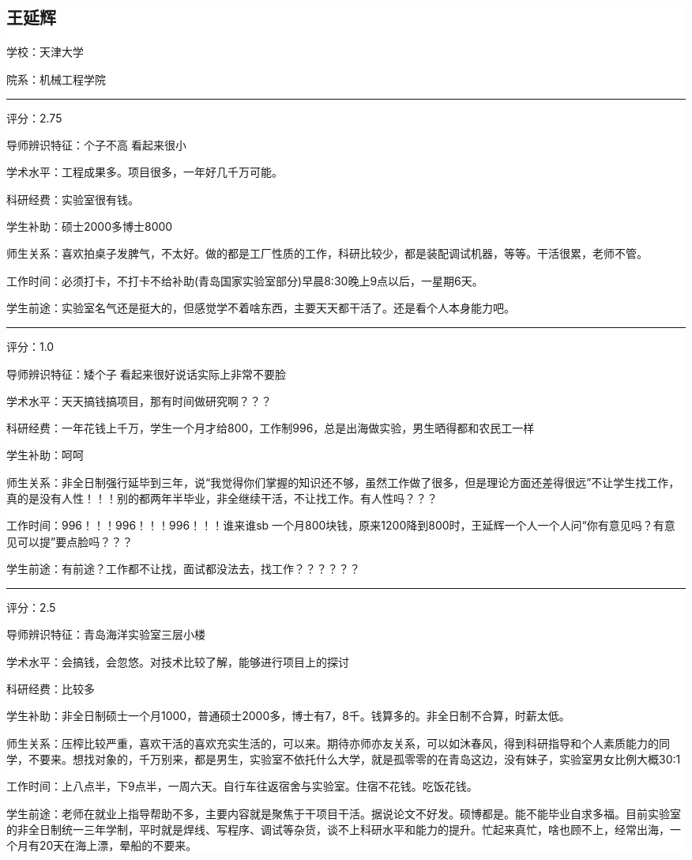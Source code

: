 ## 王延辉

学校：天津大学

院系：机械工程学院

* * *

评分：2.75

导师辨识特征：个子不高 看起来很小

学术水平：工程成果多。项目很多，一年好几千万可能。

科研经费：实验室很有钱。

学生补助：硕士2000多博士8000

师生关系：喜欢拍桌子发脾气，不太好。做的都是工厂性质的工作，科研比较少，都是装配调试机器，等等。干活很累，老师不管。

工作时间：必须打卡，不打卡不给补助(青岛国家实验室部分)早晨8:30晚上9点以后，一星期6天。

学生前途：实验室名气还是挺大的，但感觉学不着啥东西，主要天天都干活了。还是看个人本身能力吧。

* * *

评分：1.0

导师辨识特征：矮个子 看起来很好说话实际上非常不要脸

学术水平：天天搞钱搞项目，那有时间做研究啊？？？

科研经费：一年花钱上千万，学生一个月才给800，工作制996，总是出海做实验，男生晒得都和农民工一样

学生补助：呵呵

师生关系：非全日制强行延毕到三年，说“我觉得你们掌握的知识还不够，虽然工作做了很多，但是理论方面还差得很远”不让学生找工作，真的是没有人性！！！别的都两年半毕业，非全继续干活，不让找工作。有人性吗？？？

工作时间：996！！！996！！！996！！！谁来谁sb 一个月800块钱，原来1200降到800时，王延辉一个人一个人问“你有意见吗？有意见可以提”要点脸吗？？？

学生前途：有前途？工作都不让找，面试都没法去，找工作？？？？？？

* * *

评分：2.5

导师辨识特征：青岛海洋实验室三层小楼

学术水平：会搞钱，会忽悠。对技术比较了解，能够进行项目上的探讨

科研经费：比较多

学生补助：非全日制硕士一个月1000，普通硕士2000多，博士有7，8千。钱算多的。非全日制不合算，时薪太低。

师生关系：压榨比较严重，喜欢干活的喜欢充实生活的，可以来。期待亦师亦友关系，可以如沐春风，得到科研指导和个人素质能力的同学，不要来。想找对象的，千万别来，都是男生，实验室不依托什么大学，就是孤零零的在青岛这边，没有妹子，实验室男女比例大概30:1

工作时间：上八点半，下9点半，一周六天。自行车往返宿舍与实验室。住宿不花钱。吃饭花钱。

学生前途：老师在就业上指导帮助不多，主要内容就是聚焦于干项目干活。据说论文不好发。硕博都是。能不能毕业自求多福。目前实验室的非全日制统一三年学制，平时就是焊线、写程序、调试等杂货，谈不上科研水平和能力的提升。忙起来真忙，啥也顾不上，经常出海，一个月有20天在海上漂，晕船的不要来。
